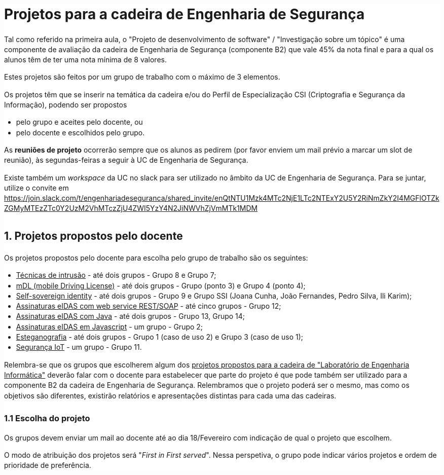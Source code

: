 # Projetos para a cadeira de Engenharia de Segurança

Tal como referido na primeira aula, o "Projeto de desenvolvimento de software" / "Investigação sobre um
tópico" é uma componente de avaliação da cadeira de Engenharia de Segurança (componente B2) que vale
45% da nota final e para a qual os alunos têm de ter uma nota mínima de 8 valores.

Estes projetos são feitos por um grupo de trabalho com o máximo de 3 elementos.

Os projetos têm que se inserir na temática da cadeira e/ou do Perfil de Especialização CSI (Criptografia e Segurança da Informação), podendo ser propostos
+ pelo grupo e aceites pelo docente, ou
+ pelo docente e escolhidos pelo grupo.

As **reuniões de projeto** ocorrerão sempre que os alunos as pedirem (por favor enviem um mail prévio a marcar um slot de reunião), às segundas-feiras a seguir à UC de Engenharia de Segurança.

Existe também um *workspace* da UC no slack para ser utilizado no âmbito da UC de  Engenharia de Segurança.
Para se juntar, utilize o convite em
https://join.slack.com/t/engenhariadeseguranca/shared_invite/enQtNTU1Mzk4MTc2NjE1LTc2NTExY2U5Y2RiNmZkY2I4MGFlOTZkZGMyMTEzZTc0Y2UzM2VhMTczZjU4ZWI5YzY4N2JiNWVhZjVmMTk1MDM



## 1. Projetos propostos pelo docente

Os projetos propostos pelo docente para escolha pelo grupo de trabalho são os seguintes:
+ [Técnicas de intrusão](Intrusao.pdf) - até dois grupos - Grupo 8 e Grupo 7;
+ [mDL (mobile Driving License)](mDL.pdf) - até dois grupos - Grupo (ponto 3) e Grupo 4 (ponto 4);
+ [Self-sovereign identity](SelfSoverID.pdf) - até dois grupos - Grupo 9 e Grupo SSI (Joana Cunha, João Fernandes, Pedro Silva, Ili Karim);
+ [Assinaturas eIDAS com web service REST/SOAP](Sign.eIDAS.1.pdf) - até cinco grupos - Grupo 12;
+ [Assinaturas eIDAS com Java](Sign.eIDAS.2.pdf) - até dois grupos - Grupo 13, Grupo 14;
+ [Assinaturas eIDAS em Javascript](Sign.eIDAS.3.pdf) - um grupo - Grupo 2;
+ [Esteganografia](Esteganografia.pdf) - até dois grupos - Grupo 1 (caso de uso 2) e Grupo 3 (caso de uso 1);
+ [Segurança IoT](IoT.pdf) - um grupo - Grupo 11.

Relembra-se que os grupos que escolherem algum dos [projetos propostos para a cadeira de "Laboratório de Engenharia Informática"](../LabEI) deverão falar com o docente para estabelecer que parte do projeto é que pode também ser utilizado para a componente B2 da cadeira de Engenharia de Segurança. Relembramos que o projeto poderá ser o mesmo, mas como os objetivos são diferentes, existirão relatórios e apresentações distintas para cada uma das cadeiras.

### 1.1 Escolha do projeto

Os grupos devem enviar um mail ao docente até ao dia 18/Fevereiro com indicação de qual o projeto que escolhem.

O modo de atribuição dos projetos será "_First in First served_". Nessa perspetiva, o grupo pode indicar vários projetos e ordem de prioridade de preferência.
